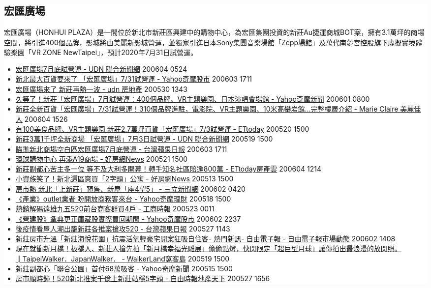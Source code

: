 ## 宏匯廣場

宏匯廣場（HONHUI PLAZA）是一間位於新北市新莊區興建中的購物中心，為宏匯集團投資的新莊Au捷運商城BOT案，擁有3.1萬坪的商場空間，將引進400個品牌，影城將由美麗新影城營運，並獨家引進日本Sony集團音樂場館「Zepp場館」及萬代南夢宮控股旗下虛擬實境體驗樂園「VR ZONE NewTaipei」，預計2020年7月31日試營運。
- [宏匯廣場7月底試營運 - UDN 聯合新聞網](https://udn.com/news/story/7241/4611408 "宏匯廣場7月底試營運 - UDN 聯合新聞網") 200604 0524
- [新北最大百貨要來了 「宏匯廣場」7/31試營運 - Yahoo奇摩股市](https://tw.stock.yahoo.com/video/%E6%96%B0%E5%8C%97%E6%9C%80%E5%A4%A7%E7%99%BE%E8%B2%A8%E8%A6%81%E4%BE%86%E4%BA%86-%E5%AE%8F%E5%8C%AF%E5%BB%A3%E5%A0%B4-7-31%E8%A9%A6%E7%87%9F%E9%81%8B-084921858.html "新北最大百貨要來了 「宏匯廣場」7/31試營運 - Yahoo奇摩股市") 200603 1711
- [宏匯廣場來了 新莊再熱一波 - udn 房地產](https://house.udn.com/house/story/5889/4601070 "宏匯廣場來了 新莊再熱一波 - udn 房地產") 200530 1343
- [久等了！新莊「宏匯廣場」7月試營運：400個品牌、VR主題樂園、日本演唱會場館 - Yahoo奇摩新聞](https://tw.news.yahoo.com/%E4%B9%85%E7%AD%89%E4%BA%86-%E6%96%B0%E8%8E%8A-%E5%AE%8F%E5%8C%AF%E5%BB%A3%E5%A0%B4-7%E6%9C%88%E8%A9%A6%E7%87%9F%E9%81%8B-400%E5%80%8B%E5%93%81%E7%89%8C-000000388.html "久等了！新莊「宏匯廣場」7月試營運：400個品牌、VR主題樂園、日本演唱會場館 - Yahoo奇摩新聞") 200601 0800
- [新莊全新百貨「宏匯廣場」7/31試營運！310個品牌進駐，電影院、VR主題樂園、10米高攀岩館...完整樓層介紹 - Marie Claire 美麗佳人](https://www.marieclaire.com.tw/lifestyle/whats-hot/50013 "新莊全新百貨「宏匯廣場」7/31試營運！310個品牌進駐，電影院、VR主題樂園、10米高攀岩館...完整樓層介紹 - Marie Claire 美麗佳人") 200604 1526
- [有100美食品牌、VR主題樂園 新莊2.7萬坪百貨「宏匯廣場」7/3試營運 - ETtoday](https://travel.ettoday.net/article/1718829.htm "有100美食品牌、VR主題樂園 新莊2.7萬坪百貨「宏匯廣場」7/3試營運 - ETtoday") 200520 1500
- [新莊3萬1千坪全新商場 「宏匯廣場」7月3日試營運 - UDN 聯合新聞網](https://udn.com/news/story/7270/4574124 "新莊3萬1千坪全新商場 「宏匯廣場」7月3日試營運 - UDN 聯合新聞網") 200519 1500
- [瞄準新北商場空白區宏匯廣場7月底營運 - 台灣蘋果日報](https://tw.appledaily.com/property/20200603/UXHNIVTTIKOEZZMOB2D5EFZKXU/ "瞄準新北商場空白區宏匯廣場7月底營運 - 台灣蘋果日報") 200603 1711
- [環球購物中心 再添A19商場 - 好房網News](https://news.housefun.com.tw/news/article/189917255099.html "環球購物中心 再添A19商場 - 好房網News") 200521 1500
- [新莊副都心苦主多一位 等不及大利多開幕！轉手知名社區賠逾800萬 - ETtoday房產雲](https://house.ettoday.net/news/1729848 "新莊副都心苦主多一位 等不及大利多開幕！轉手知名社區賠逾800萬 - ETtoday房產雲") 200604 1214
- [小資族笑了！新北這區爽買「2字頭」公寓 - 好房網News](https://news.housefun.com.tw/news/article/184285254314.html "小資族笑了！新北這區爽買「2字頭」公寓 - 好房網News") 200513 1500
- [房市熱 新北「上新莊」預售、新屋「座4望5」 - 三立新聞網](https://travel.setn.com/News/753935 "房市熱 新北「上新莊」預售、新屋「座4望5」 - 三立新聞網") 200602 0420
- [《產業》outlet業者 盼開放商務客來台 - Yahoo奇摩理財](https://tw.stock.yahoo.com/news/%E7%94%A2%E6%A5%AD-outlet%E6%A5%AD%E8%80%85-%E7%9B%BC%E9%96%8B%E6%94%BE%E5%95%86%E5%8B%99%E5%AE%A2%E4%BE%86%E5%8F%B0-004648868.html "《產業》outlet業者 盼開放商務客來台 - Yahoo奇摩理財") 200518 1500
- [熱銷解碼遠雄九五520前台商客群買4戶 - 工商時報](https://ctee.com.tw/industrynews/building/273592.html "熱銷解碼遠雄九五520前台商客群買4戶 - 工商時報") 200523 0011
- [《營建股》夆典更正庫藏股實際買回期間 - Yahoo奇摩股市](https://tw.stock.yahoo.com/news/%E7%87%9F%E5%BB%BA%E8%82%A1-%E5%A4%86%E5%85%B8%E6%9B%B4%E6%AD%A3%E5%BA%AB%E8%97%8F%E8%82%A1%E5%AF%A6%E9%9A%9B%E8%B2%B7%E5%9B%9E%E6%9C%9F%E9%96%93-053712321.html "《營建股》夆典更正庫藏股實際買回期間 - Yahoo奇摩股市") 200602 2237
- [後疫情看屋人潮出籠新莊各推案搶攻520 - 台灣蘋果日報](https://tw.appledaily.com/property/20200527/I73QNIHHV3IPYKOL77PFSHFPLI/ "後疫情看屋人潮出籠新莊各推案搶攻520 - 台灣蘋果日報") 200527 1143
- [新莊房市升溫「新莊海悅花園」抗震活氧輕豪宅開案狂吸自住客- 熱門新訊- 自由電子報 - 自由電子報市場動態](https://market.ltn.com.tw/article/8342 "新莊房市升溫「新莊海悅花園」抗震活氧輕豪宅開案狂吸自住客- 熱門新訊- 自由電子報 - 自由電子報市場動態") 200602 1408
- [現在就衝新月橋！板橋人、新莊人搶先拍「新月橋幸福光雕展」偷偷點燈，快閃限定「超巨型月球」讓你拍出最浪漫的放閃照。 ┃TaipeiWalker．JapanWalker． - WalkerLand窩客島](https://www.walkerland.com.tw/subject/view/261232 "現在就衝新月橋！板橋人、新莊人搶先拍「新月橋幸福光雕展」偷偷點燈，快閃限定「超巨型月球」讓你拍出最浪漫的放閃照。 ┃TaipeiWalker．JapanWalker． - WalkerLand窩客島") 200519 1500
- [新莊副都心「聯合公園」首付68萬吸客 - Yahoo奇摩新聞](https://tw.news.yahoo.com/%E6%96%B0%E8%8E%8A%E5%89%AF%E9%83%BD%E5%BF%83%E8%81%AF%E5%90%88%E5%85%AC%E5%9C%92%E9%A6%96%E4%BB%9868%E8%90%AC%E5%90%B8%E5%AE%A2-074024394.html "新莊副都心「聯合公園」首付68萬吸客 - Yahoo奇摩新聞") 200515 1500
- [房市順時鐘！520新北推案千億上新莊站穩5字頭 - 自由時報地產天下](https://estate.ltn.com.tw/article/9702 "房市順時鐘！520新北推案千億上新莊站穩5字頭 - 自由時報地產天下") 200527 1656
